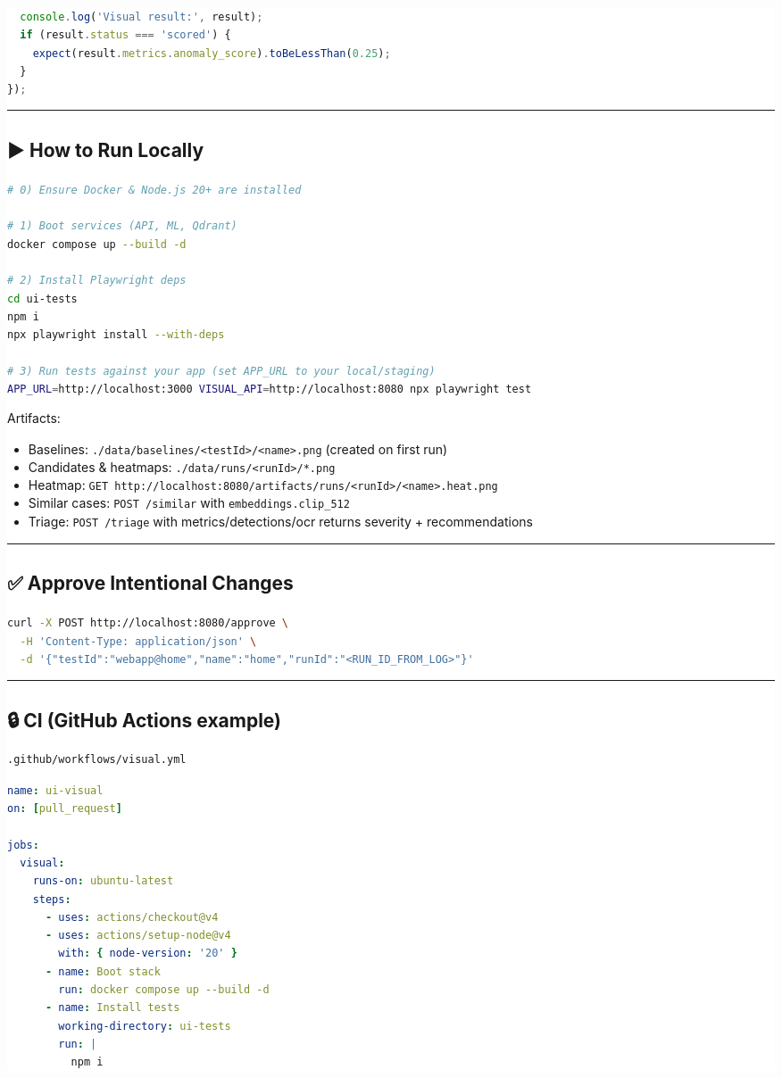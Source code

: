 ```ts
  console.log('Visual result:', result);
  if (result.status === 'scored') {
    expect(result.metrics.anomaly_score).toBeLessThan(0.25);
  }
});
```

---

## ▶️ How to Run Locally

```bash
# 0) Ensure Docker & Node.js 20+ are installed

# 1) Boot services (API, ML, Qdrant)
docker compose up --build -d

# 2) Install Playwright deps
cd ui-tests
npm i
npx playwright install --with-deps

# 3) Run tests against your app (set APP_URL to your local/staging)
APP_URL=http://localhost:3000 VISUAL_API=http://localhost:8080 npx playwright test
```

Artifacts:
- Baselines: `./data/baselines/<testId>/<name>.png` (created on first run)
- Candidates & heatmaps: `./data/runs/<runId>/*.png`
- Heatmap: `GET http://localhost:8080/artifacts/runs/<runId>/<name>.heat.png`
- Similar cases: `POST /similar` with `embeddings.clip_512`
- Triage: `POST /triage` with metrics/detections/ocr returns severity + recommendations

---

## ✅ Approve Intentional Changes

```bash
curl -X POST http://localhost:8080/approve \
  -H 'Content-Type: application/json' \
  -d '{"testId":"webapp@home","name":"home","runId":"<RUN_ID_FROM_LOG>"}'
```

---

## 🔒 CI (GitHub Actions example)

`.github/workflows/visual.yml`
```yaml
name: ui-visual
on: [pull_request]

jobs:
  visual:
    runs-on: ubuntu-latest
    steps:
      - uses: actions/checkout@v4
      - uses: actions/setup-node@v4
        with: { node-version: '20' }
      - name: Boot stack
        run: docker compose up --build -d
      - name: Install tests
        working-directory: ui-tests
        run: |
          npm i
```